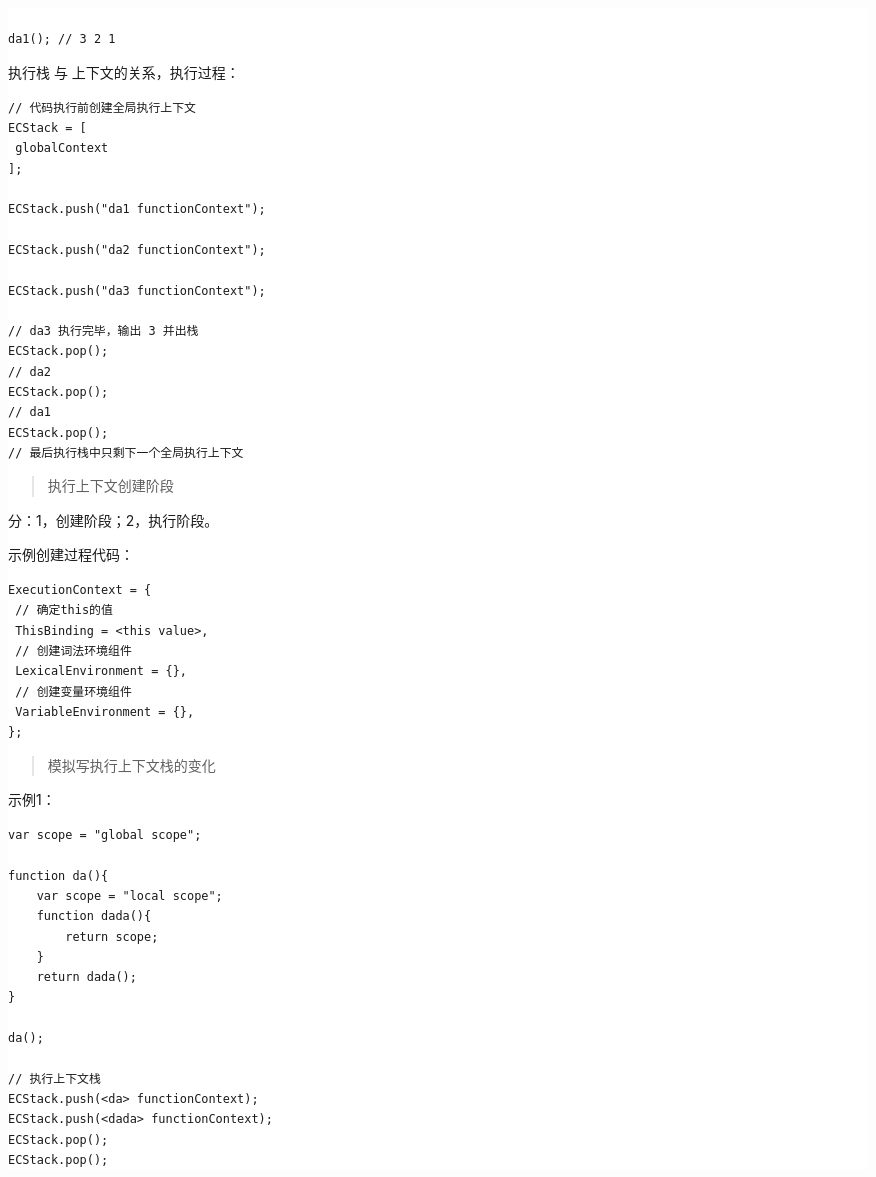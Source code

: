 ```

da1(); // 3 2 1
```

执行栈 与 上下文的关系，执行过程：

```
// 代码执行前创建全局执行上下文
ECStack = [
 globalContext
];

ECStack.push("da1 functionContext");

ECStack.push("da2 functionContext");

ECStack.push("da3 functionContext");

// da3 执行完毕，输出 3 并出栈
ECStack.pop();
// da2
ECStack.pop();
// da1
ECStack.pop();
// 最后执行栈中只剩下一个全局执行上下文
```

> 执行上下文创建阶段

分：1，创建阶段；2，执行阶段。

示例创建过程代码：

```
ExecutionContext = {
 // 确定this的值
 ThisBinding = <this value>,
 // 创建词法环境组件
 LexicalEnvironment = {},
 // 创建变量环境组件
 VariableEnvironment = {},
};
```

> 模拟写执行上下文栈的变化

示例1：

```
var scope = "global scope";

function da(){
    var scope = "local scope";
    function dada(){
        return scope;
    }
    return dada();
}

da();

// 执行上下文栈
ECStack.push(<da> functionContext);
ECStack.push(<dada> functionContext);
ECStack.pop();
ECStack.pop();
```
